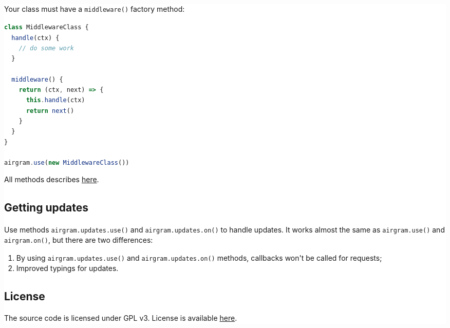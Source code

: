Your class must have a `middleware()` factory method:

```typescript
class MiddlewareClass {
  handle(ctx) {
    // do some work
  }

  middleware() {
    return (ctx, next) => {
      this.handle(ctx)
      return next()
    }
  }
}

airgram.use(new MiddlewareClass())
```

All methods describes [here](https://github.com/esindger/airgram/tree/af4613c0534a5bd4f66a1460cadcc91e407e4c7e/docs/telegram-methods.md).

## Getting updates

Use methods `airgram.updates.use()` and `airgram.updates.on()` to handle updates. It works almost the same as `airgram.use()` and `airgram.on()`, but there are two differences:

1. By using `airgram.updates.use()` and `airgram.updates.on()` methods, callbacks won't be called for requests;
2. Improved typings for updates.

## License

The source code is licensed under GPL v3. License is available [here](https://github.com/esindger/airgram/tree/af4613c0534a5bd4f66a1460cadcc91e407e4c7e/LICENSE/README.md).


